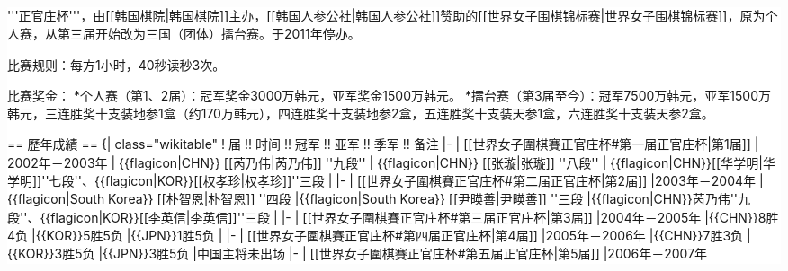 '''正官庄杯'''，由[[韩国棋院|韩国棋院]]主办，[[韩国人参公社|韩国人参公社]]赞助的[[世界女子围棋锦标赛|世界女子围棋锦标赛]]，原为个人赛，从第三届开始改为三国（团体）擂台赛。于2011年停办。

比赛规则：每方1小时，40秒读秒3次。

比赛奖金：
*个人赛（第1、2届）：冠军奖金3000万韩元，亚军奖金1500万韩元。
*擂台赛（第3届至今）：冠军7500万韩元，亚军1500万韩元，三连胜奖十支装地参1盒（约170万韩元），四连胜奖十支装地参2盒，五连胜奖十支装天参1盒，六连胜奖十支装天参2盒。

== 歷年成績 ==
{|  class="wikitable"
! 届 !! 时间 !! 冠军 !! 亚军 !! 季军 !! 备注
|-
| [[世界女子圍棋賽正官庄杯#第一届正官庄杯|第1届]]
| 2002年－2003年
| {{flagicon|CHN}} [[芮乃伟|芮乃伟]] ''九段''
| {{flagicon|CHN}} [[张璇|张璇]] ''八段''
| {{flagicon|CHN}}[[华学明|华学明]]''七段''、{{flagicon|KOR}}[[权孝珍|权孝珍]]''三段
|
|- 
| [[世界女子圍棋賽正官庄杯#第二届正官庄杯|第2届]]
|2003年－2004年
|{{flagicon|South Korea}} [[朴智恩|朴智恩]] ''四段
|{{flagicon|South Korea}} [[尹暎善|尹暎善]] ''三段
|{{flagicon|CHN}}芮乃伟''九段''、{{flagicon|KOR}}[[李英信|李英信]]''三段
|
|- 
| [[世界女子圍棋賽正官庄杯#第三届正官庄杯|第3届]]
|2004年－2005年
|{{CHN}}8胜4负
|{{KOR}}5胜5负
|{{JPN}}1胜5负
|
|- 
| [[世界女子圍棋賽正官庄杯#第四届正官庄杯|第4届]]
|2005年－2006年
|{{CHN}}7胜3负
|{{KOR}}3胜5负
|{{JPN}}3胜5负
|中国主将未出场
|- 
| [[世界女子圍棋賽正官庄杯#第五届正官庄杯|第5届]]
|2006年－2007年